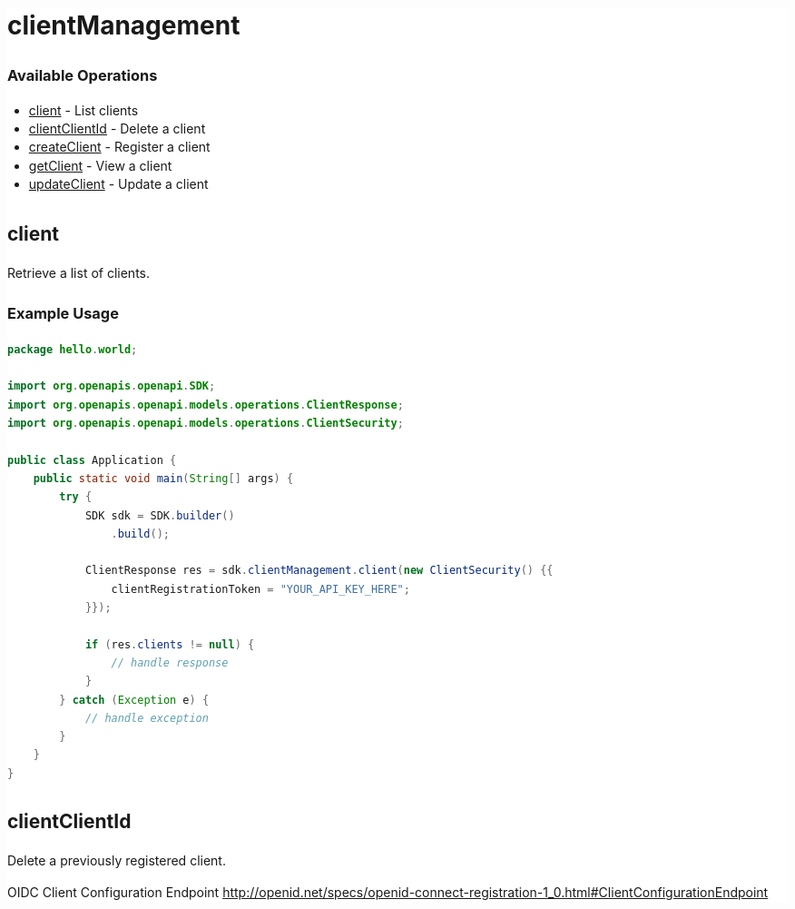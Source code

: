 # clientManagement

### Available Operations

* [client](#client) - List clients
* [clientClientId](#clientclientid) - Delete a client
* [createClient](#createclient) - Register a client
* [getClient](#getclient) - View a client
* [updateClient](#updateclient) - Update a client

## client

Retrieve a list of clients.


### Example Usage

```java
package hello.world;

import org.openapis.openapi.SDK;
import org.openapis.openapi.models.operations.ClientResponse;
import org.openapis.openapi.models.operations.ClientSecurity;

public class Application {
    public static void main(String[] args) {
        try {
            SDK sdk = SDK.builder()
                .build();

            ClientResponse res = sdk.clientManagement.client(new ClientSecurity() {{
                clientRegistrationToken = "YOUR_API_KEY_HERE";
            }});

            if (res.clients != null) {
                // handle response
            }
        } catch (Exception e) {
            // handle exception
        }
    }
}
```

## clientClientId

Delete a previously registered client.


OIDC Client Configuration Endpoint
<http://openid.net/specs/openid-connect-registration-1_0.html#ClientConfigurationEndpoint>
